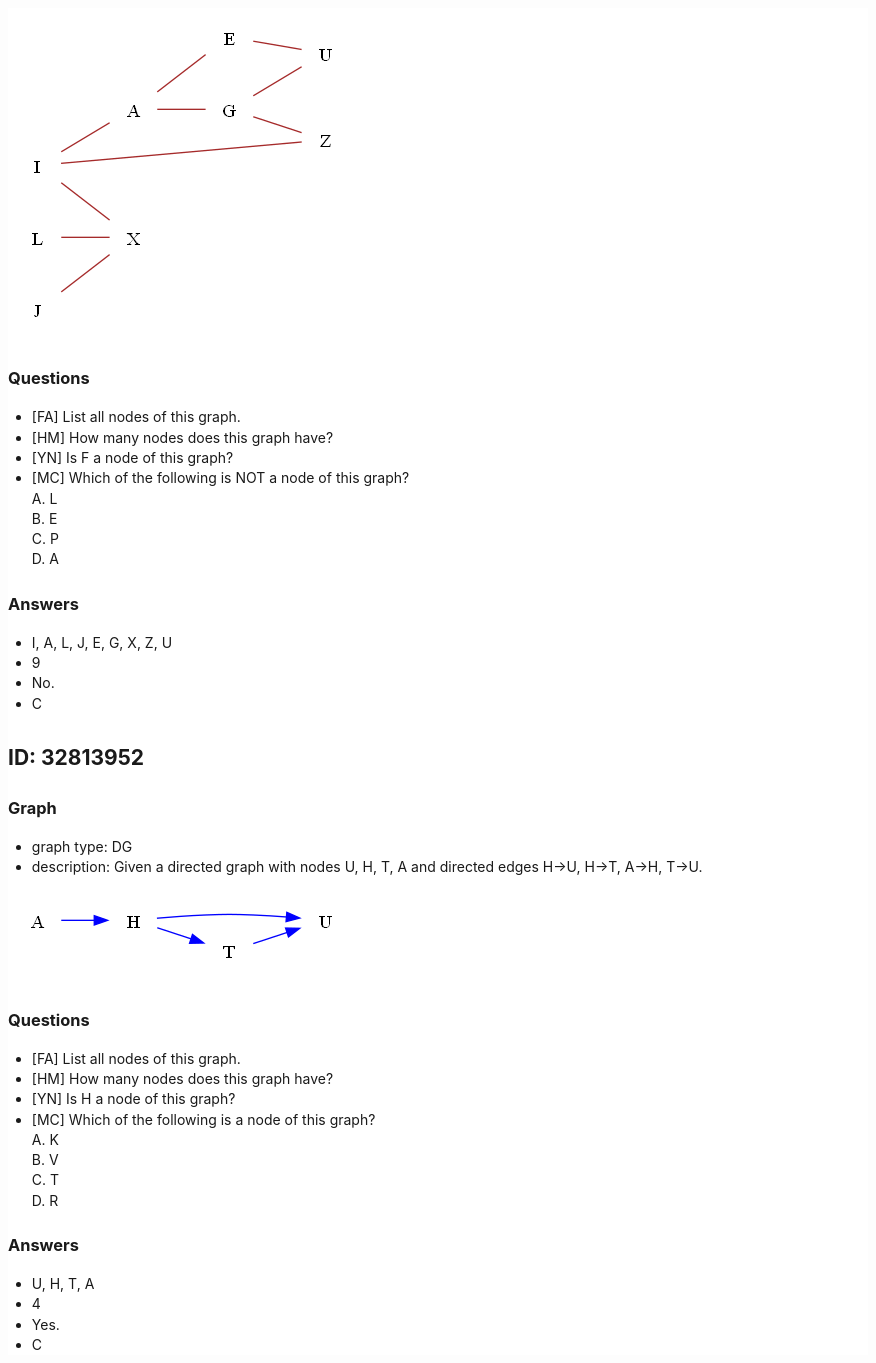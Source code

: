 ![fig](../images/node/06589492.png)
### Questions
- [FA] List all nodes of this graph. 
- [HM] How many nodes does this graph have? 
- [YN] Is F a node of this graph? 
- [MC] Which of the following is NOT a node of this graph?\
A. L\
B. E\
C. P\
D. A 
### Answers
- I, A, L, J, E, G, X, Z, U
- 9
- No.
- C
## ID: 32813952
### Graph
- graph type: DG
- description: Given a directed graph with nodes U, H, T, A and directed edges H->U, H->T, A->H, T->U.

![fig](../images/node/32813952.png)
### Questions
- [FA] List all nodes of this graph. 
- [HM] How many nodes does this graph have? 
- [YN] Is H a node of this graph? 
- [MC] Which of the following is a node of this graph?\
A. K\
B. V\
C. T\
D. R 
### Answers
- U, H, T, A
- 4
- Yes.
- C